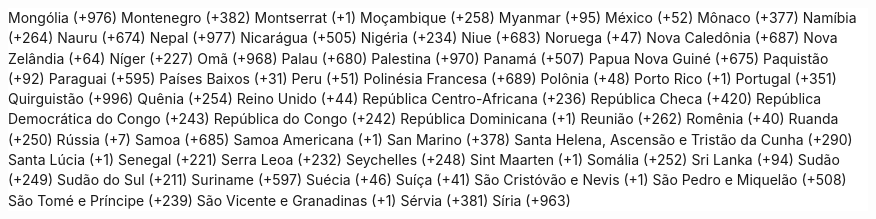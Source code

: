Mongólia (+976) 
Montenegro (+382) 
Montserrat (+1) 
Moçambique (+258) 
Myanmar (+95) 
México (+52) 
Mônaco (+377) 
Namíbia (+264) 
Nauru (+674) 
Nepal (+977) 
Nicarágua (+505) 
Nigéria (+234) 
Niue (+683) 
Noruega (+47) 
Nova Caledônia (+687) 
Nova Zelândia (+64) 
Níger (+227) 
Omã (+968) 
Palau (+680) 
Palestina (+970) 
Panamá (+507) 
Papua Nova Guiné (+675) 
Paquistão (+92) 
Paraguai (+595) 
Países Baixos (+31) 
Peru (+51) 
Polinésia Francesa (+689) 
Polônia (+48) 
Porto Rico (+1) 
Portugal (+351) 
Quirguistão (+996) 
Quênia (+254) 
Reino Unido (+44) 
República Centro-Africana (+236) 
República Checa (+420) 
República Democrática do Congo (+243) 
República do Congo (+242) 
República Dominicana (+1) 
Reunião (+262) 
Romênia (+40) 
Ruanda (+250) 
Rússia (+7) 
Samoa (+685) 
Samoa Americana (+1) 
San Marino (+378) 
Santa Helena, Ascensão e Tristão da Cunha (+290) 
Santa Lúcia (+1) 
Senegal (+221) 
Serra Leoa (+232) 
Seychelles (+248) 
Sint Maarten (+1) 
Somália (+252) 
Sri Lanka (+94) 
Sudão (+249) 
Sudão do Sul (+211) 
Suriname (+597) 
Suécia (+46) 
Suíça (+41) 
São Cristóvão e Nevis (+1) 
São Pedro e Miquelão (+508) 
São Tomé e Príncipe (+239) 
São Vicente e Granadinas (+1) 
Sérvia (+381) 
Síria (+963) 
